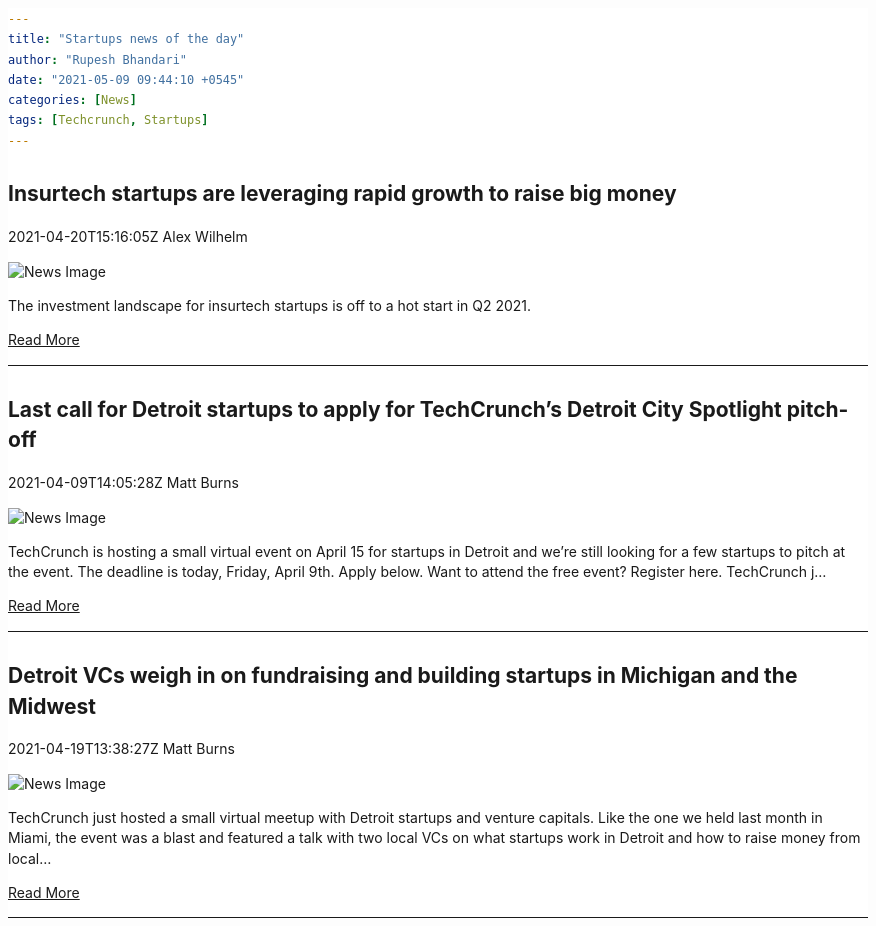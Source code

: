 ```yaml
---
title: "Startups news of the day"
author: "Rupesh Bhandari"
date: "2021-05-09 09:44:10 +0545"
categories: [News]
tags: [Techcrunch, Startups]
---
```


## Insurtech startups are leveraging rapid growth to raise big money

2021-04-20T15:16:05Z Alex Wilhelm

![News Image](https://techcrunch.com/wp-content/uploads/2020/05/NSussman_Techcrunch_Exchange_v3-BLU.jpg?w=533)

The investment landscape for insurtech startups is off to a hot start in Q2 2021.

[Read More](http://techcrunch.com/2021/04/20/insurtech-startups-are-leveraging-rapid-growth-to-raise-big-money/)

---
    
## Last call for Detroit startups to apply for TechCrunch’s Detroit City Spotlight pitch-off

2021-04-09T14:05:28Z Matt Burns

![News Image](https://techcrunch.com/wp-content/uploads/2021/04/detroit-city-spotlight-featured.jpg?w=711)

TechCrunch is hosting a small virtual event on April 15 for startups in Detroit and we’re still looking for a few startups to pitch at the event. The deadline is today, Friday, April 9th. Apply below. Want to attend the free event? Register here. TechCrunch j…

[Read More](http://techcrunch.com/2021/04/09/last-call-for-detroit-startups-to-apply-for-techcrunchs-detroit-city-spotlight-pitch-off/)

---
    
## Detroit VCs weigh in on fundraising and building startups in Michigan and the Midwest

2021-04-19T13:38:27Z Matt Burns

![News Image](https://techcrunch.com/wp-content/uploads/2021/04/detroit-city-spotlight-featured.jpg?w=711)

TechCrunch just hosted a small virtual meetup with Detroit startups and venture capitals. Like the one we held last month in Miami, the event was a blast and featured a talk with two local VCs on what startups work in Detroit and how to raise money from local…

[Read More](http://techcrunch.com/2021/04/19/detroit-vcs-weigh-in-on-fundraising-and-building-startups-in-michigan-and-the-midwest/)

---